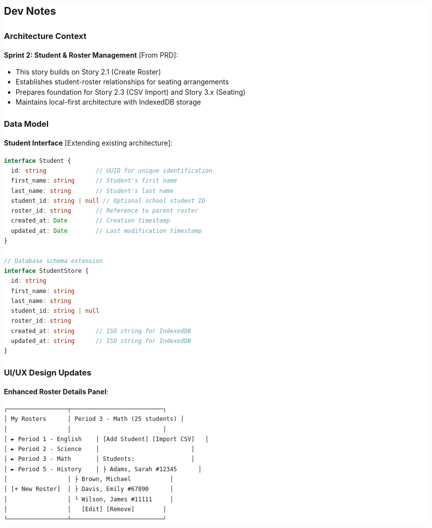 ## Dev Notes

### Architecture Context
**Sprint 2: Student & Roster Management** [From PRD]:
- This story builds on Story 2.1 (Create Roster)
- Establishes student-roster relationships for seating arrangements
- Prepares foundation for Story 2.3 (CSV Import) and Story 3.x (Seating)
- Maintains local-first architecture with IndexedDB storage

### Data Model
**Student Interface** [Extending existing architecture]:
```typescript
interface Student {
  id: string              // UUID for unique identification
  first_name: string      // Student's first name
  last_name: string       // Student's last name
  student_id: string | null // Optional school student ID
  roster_id: string       // Reference to parent roster
  created_at: Date        // Creation timestamp
  updated_at: Date        // Last modification timestamp
}

// Database schema extension
interface StudentStore {
  id: string
  first_name: string
  last_name: string
  student_id: string | null
  roster_id: string
  created_at: string      // ISO string for IndexedDB
  updated_at: string      // ISO string for IndexedDB
}
```

### UI/UX Design Updates
**Enhanced Roster Details Panel**:
```
┌─────────────────┬──────────────────────────┐
│ My Rosters      │ Period 3 - Math (25 students) │
│                 │                          │
│ ► Period 1 - English    │ [Add Student] [Import CSV]   │
│ ► Period 2 - Science    │                          │
│ ► Period 3 - Math       │ Students:                │
│ ► Period 5 - History    │ ├ Adams, Sarah #12345      │
│                 │ ├ Brown, Michael           │
│ [+ New Roster]  │ ├ Davis, Emily #67890      │
│                 │ └ Wilson, James #11111     │
│                 │   [Edit] [Remove]        │
└─────────────────┴──────────────────────────┘
```
